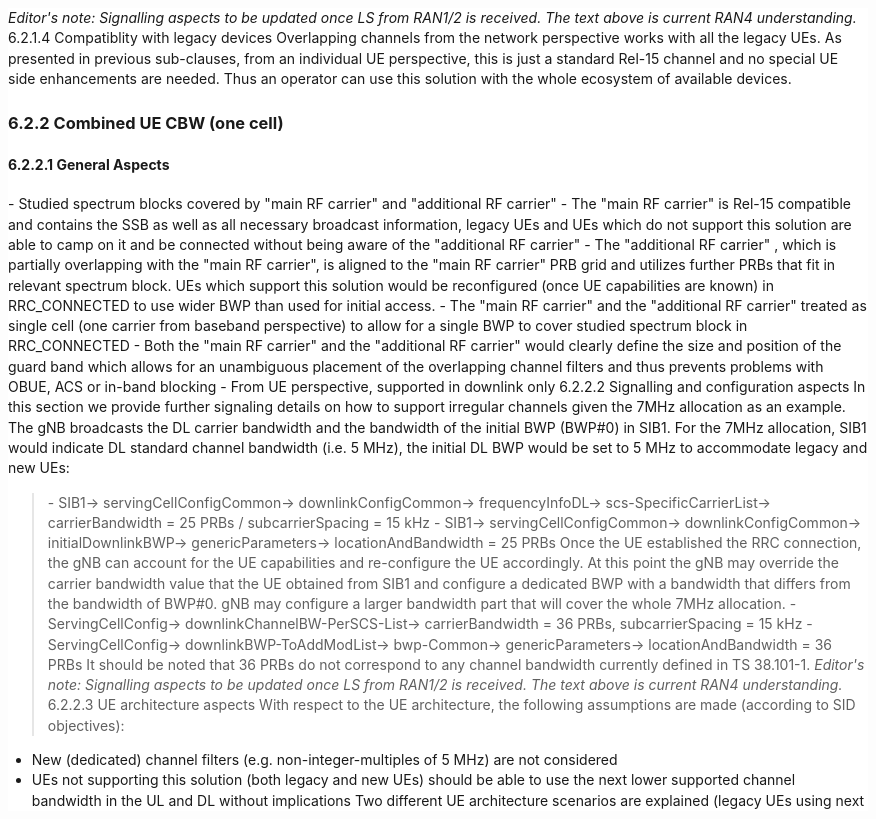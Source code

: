 _Editor's note: Signalling aspects to be updated once LS from RAN1/2 is
received. The text above is current RAN4 understanding._
6.2.1.4 Compatiblity with legacy devices
Overlapping channels from the network perspective works with all the legacy
UEs. As presented in previous sub-clauses, from an individual UE perspective,
this is just a standard Rel-15 channel and no special UE side enhancements are
needed. Thus an operator can use this solution with the whole ecosystem of
available devices.
### 6.2.2 Combined UE CBW (one cell)
#### 6.2.2.1 General Aspects
\- Studied spectrum blocks covered by "main RF carrier" and "additional RF
carrier"
\- The "main RF carrier" is Rel-15 compatible and contains the SSB as well as
all necessary broadcast information, legacy UEs and UEs which do not support
this solution are able to camp on it and be connected without being aware of
the "additional RF carrier"
\- The "additional RF carrier" , which is partially overlapping with the "main
RF carrier", is aligned to the "main RF carrier" PRB grid and utilizes further
PRBs that fit in relevant spectrum block. UEs which support this solution
would be reconfigured (once UE capabilities are known) in RRC_CONNECTED to use
wider BWP than used for initial access.
\- The "main RF carrier" and the "additional RF carrier" treated as single
cell (one carrier from baseband perspective) to allow for a single BWP to
cover studied spectrum block in RRC_CONNECTED
\- Both the "main RF carrier" and the "additional RF carrier" would clearly
define the size and position of the guard band which allows for an unambiguous
placement of the overlapping channel filters and thus prevents problems with
OBUE, ACS or in-band blocking
\- From UE perspective, supported in downlink only
6.2.2.2 Signalling and configuration aspects
In this section we provide further signaling details on how to support
irregular channels given the 7MHz allocation as an example.
The gNB broadcasts the DL carrier bandwidth and the bandwidth of the initial
BWP (BWP#0) in SIB1. For the 7MHz allocation, SIB1 would indicate DL standard
channel bandwidth (i.e. 5 MHz), the initial DL BWP would be set to 5 MHz to
accommodate legacy and new UEs:
> \- SIB1-> servingCellConfigCommon-> downlinkConfigCommon-> frequencyInfoDL->
> scs-SpecificCarrierList-> carrierBandwidth = 25 PRBs / subcarrierSpacing =
> 15 kHz
\- SIB1-> servingCellConfigCommon-> downlinkConfigCommon->
initialDownlinkBWP-> genericParameters-> locationAndBandwidth = 25 PRBs
Once the UE established the RRC connection, the gNB can account for the UE
capabilities and re-configure the UE accordingly. At this point the gNB may
override the carrier bandwidth value that the UE obtained from SIB1 and
configure a dedicated BWP with a bandwidth that differs from the bandwidth of
BWP#0. gNB may configure a larger bandwidth part that will cover the whole
7MHz allocation.
\- ServingCellConfig-> downlinkChannelBW-PerSCS-List-> carrierBandwidth = 36
PRBs, subcarrierSpacing = 15 kHz
\- ServingCellConfig-> downlinkBWP-ToAddModList-> bwp-Common->
genericParameters-> locationAndBandwidth = 36 PRBs
It should be noted that 36 PRBs do not correspond to any channel bandwidth
currently defined in TS 38.101-1.
_Editor's note: Signalling aspects to be updated once LS from RAN1/2 is
received. The text above is current RAN4 understanding._
6.2.2.3 UE architecture aspects
With respect to the UE architecture, the following assumptions are made
(according to SID objectives):
  * New (dedicated) channel filters (e.g. non-integer-multiples of 5 MHz) are not considered
  * UEs not supporting this solution (both legacy and new UEs) should be able to use the next lower supported channel bandwidth in the UL and DL without implications
Two different UE architecture scenarios are explained (legacy UEs using next